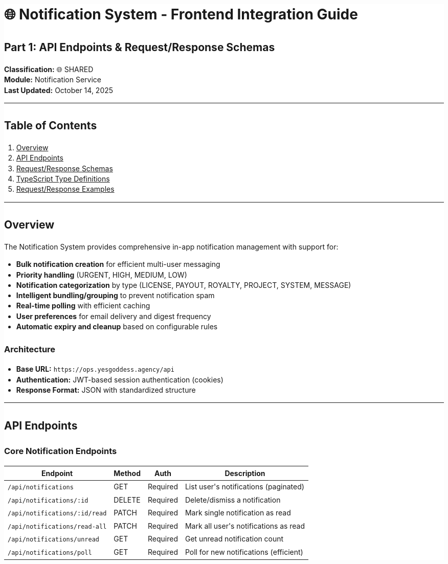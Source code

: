 # 🌐 Notification System - Frontend Integration Guide
## Part 1: API Endpoints & Request/Response Schemas

**Classification:** 🌐 SHARED  
**Module:** Notification Service  
**Last Updated:** October 14, 2025

---

## Table of Contents

1. [Overview](#overview)
2. [API Endpoints](#api-endpoints)
3. [Request/Response Schemas](#requestresponse-schemas)
4. [TypeScript Type Definitions](#typescript-type-definitions)
5. [Request/Response Examples](#requestresponse-examples)

---

## Overview

The Notification System provides comprehensive in-app notification management with support for:

- **Bulk notification creation** for efficient multi-user messaging
- **Priority handling** (URGENT, HIGH, MEDIUM, LOW)
- **Notification categorization** by type (LICENSE, PAYOUT, ROYALTY, PROJECT, SYSTEM, MESSAGE)
- **Intelligent bundling/grouping** to prevent notification spam
- **Real-time polling** with efficient caching
- **User preferences** for email delivery and digest frequency
- **Automatic expiry and cleanup** based on configurable rules

### Architecture

- **Base URL:** `https://ops.yesgoddess.agency/api`
- **Authentication:** JWT-based session authentication (cookies)
- **Response Format:** JSON with standardized structure

---

## API Endpoints

### Core Notification Endpoints

| Endpoint | Method | Auth | Description |
|----------|--------|------|-------------|
| `/api/notifications` | GET | Required | List user's notifications (paginated) |
| `/api/notifications/:id` | DELETE | Required | Delete/dismiss a notification |
| `/api/notifications/:id/read` | PATCH | Required | Mark single notification as read |
| `/api/notifications/read-all` | PATCH | Required | Mark all user's notifications as read |
| `/api/notifications/unread` | GET | Required | Get unread notification count |
| `/api/notifications/poll` | GET | Required | Poll for new notifications (efficient) |
